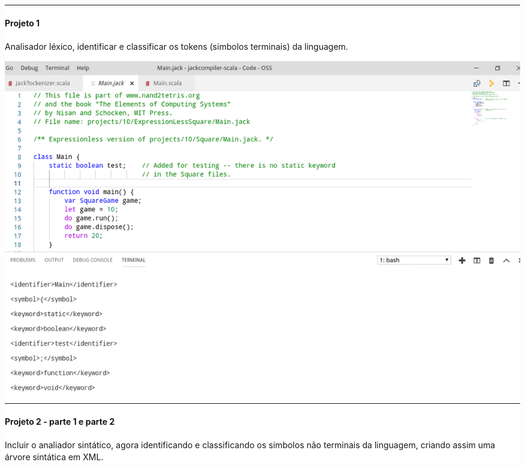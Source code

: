 ***

#### Projeto 1

Analisador léxico, identificar e classificar os tokens (simbolos terminais) da linguagem.

![](../pictures/projeto1.png)

***

#### Projeto 2 - parte 1 e parte 2

Incluir o analiador sintático, agora identificando e classificando os simbolos não terminais da linguagem, criando assim uma árvore sintática em XML.

